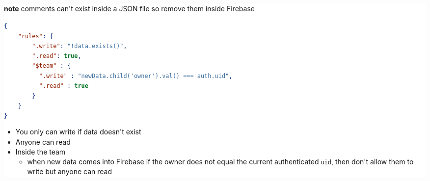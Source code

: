 **note** comments can't exist inside a JSON file so remove them inside Firebase

```json 
{
    "rules": {
        ".write": "!data.exists()",
        ".read": true,
        "$team" : {
          ".write" : "newData.child('owner').val() === auth.uid",
          ".read" : true
        }
    }
}
```

* You only can write if data doesn't exist
* Anyone can read
* Inside the team
  - when new data comes into Firebase if the owner does not equal the current authenticated `uid`, then don't allow them to write but anyone can read
